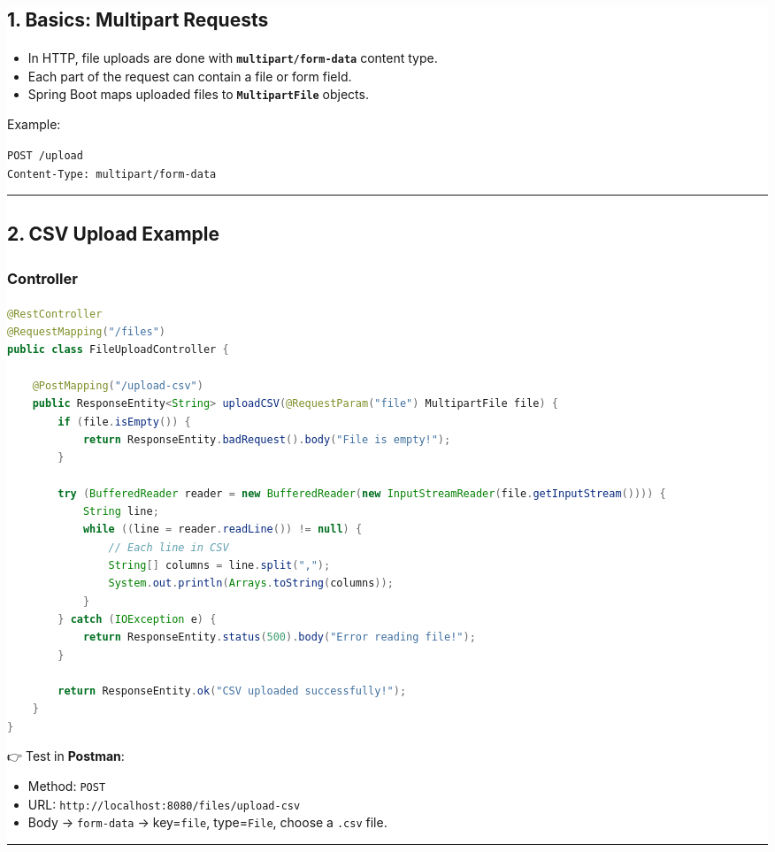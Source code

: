 
## 1. Basics: Multipart Requests

* In HTTP, file uploads are done with **`multipart/form-data`** content type.
* Each part of the request can contain a file or form field.
* Spring Boot maps uploaded files to **`MultipartFile`** objects.

Example:

```http
POST /upload
Content-Type: multipart/form-data
```

---

## 2. CSV Upload Example

### Controller

```java
@RestController
@RequestMapping("/files")
public class FileUploadController {

    @PostMapping("/upload-csv")
    public ResponseEntity<String> uploadCSV(@RequestParam("file") MultipartFile file) {
        if (file.isEmpty()) {
            return ResponseEntity.badRequest().body("File is empty!");
        }

        try (BufferedReader reader = new BufferedReader(new InputStreamReader(file.getInputStream()))) {
            String line;
            while ((line = reader.readLine()) != null) {
                // Each line in CSV
                String[] columns = line.split(",");
                System.out.println(Arrays.toString(columns));
            }
        } catch (IOException e) {
            return ResponseEntity.status(500).body("Error reading file!");
        }

        return ResponseEntity.ok("CSV uploaded successfully!");
    }
}
```

👉 Test in **Postman**:

* Method: `POST`
* URL: `http://localhost:8080/files/upload-csv`
* Body → `form-data` → key=`file`, type=`File`, choose a `.csv` file.

---
